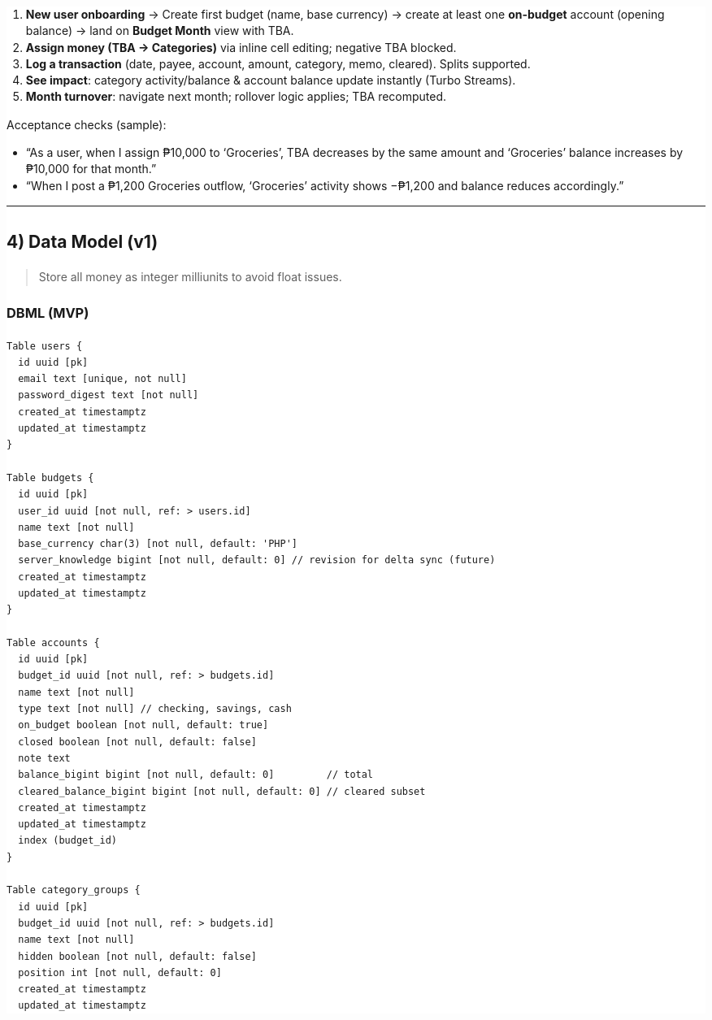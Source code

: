 1. **New user onboarding** → Create first budget (name, base currency) → create at least one **on-budget** account (opening balance) → land on **Budget Month** view with TBA.
2. **Assign money (TBA → Categories)** via inline cell editing; negative TBA blocked.
3. **Log a transaction** (date, payee, account, amount, category, memo, cleared). Splits supported.
4. **See impact**: category activity/balance & account balance update instantly (Turbo Streams).
5. **Month turnover**: navigate next month; rollover logic applies; TBA recomputed.

Acceptance checks (sample):

- “As a user, when I assign ₱10,000 to ‘Groceries’, TBA decreases by the same amount and ‘Groceries’ balance increases by ₱10,000 for that month.”
- “When I post a ₱1,200 Groceries outflow, ‘Groceries’ activity shows −₱1,200 and balance reduces accordingly.”

---

## 4) Data Model (v1)

> Store all money as integer milliunits to avoid float issues.
> 

### DBML (MVP)

```
Table users {
  id uuid [pk]
  email text [unique, not null]
  password_digest text [not null]
  created_at timestamptz
  updated_at timestamptz
}

Table budgets {
  id uuid [pk]
  user_id uuid [not null, ref: > users.id]
  name text [not null]
  base_currency char(3) [not null, default: 'PHP']
  server_knowledge bigint [not null, default: 0] // revision for delta sync (future)
  created_at timestamptz
  updated_at timestamptz
}

Table accounts {
  id uuid [pk]
  budget_id uuid [not null, ref: > budgets.id]
  name text [not null]
  type text [not null] // checking, savings, cash
  on_budget boolean [not null, default: true]
  closed boolean [not null, default: false]
  note text
  balance_bigint bigint [not null, default: 0]         // total
  cleared_balance_bigint bigint [not null, default: 0] // cleared subset
  created_at timestamptz
  updated_at timestamptz
  index (budget_id)
}

Table category_groups {
  id uuid [pk]
  budget_id uuid [not null, ref: > budgets.id]
  name text [not null]
  hidden boolean [not null, default: false]
  position int [not null, default: 0]
  created_at timestamptz
  updated_at timestamptz
```